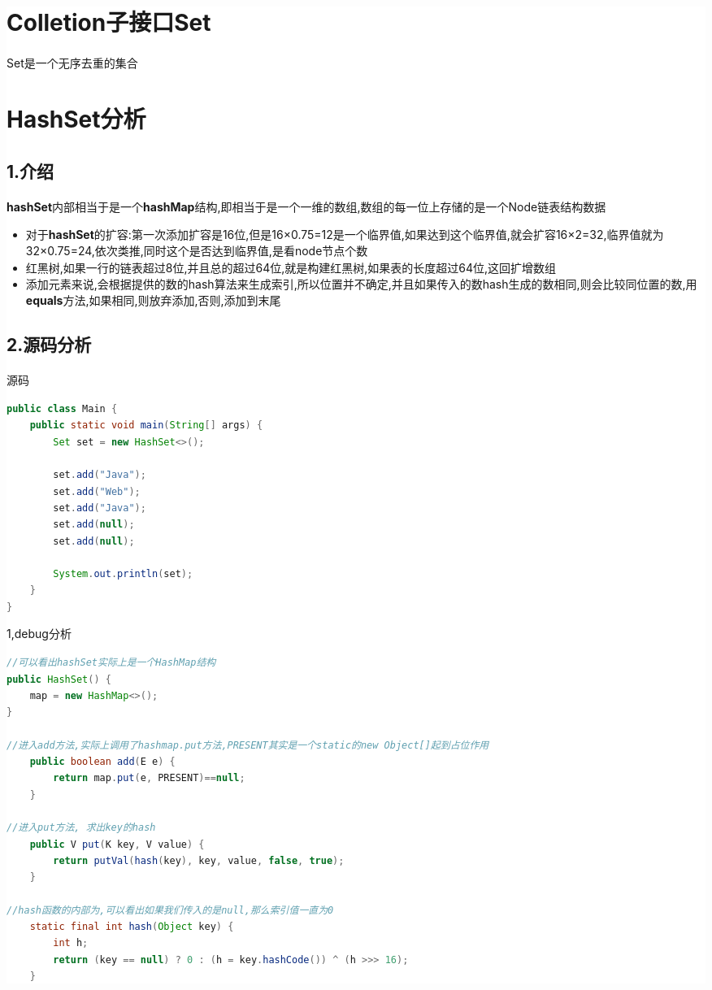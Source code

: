 

# Colletion子接口Set

Set是一个无序去重的集合



# HashSet分析

## 1.介绍

**hashSet**内部相当于是一个**hashMap**结构,即相当于是一个一维的数组,数组的每一位上存储的是一个Node链表结构数据

- 对于**hashSet**的扩容:第一次添加扩容是16位,但是16×0.75=12是一个临界值,如果达到这个临界值,就会扩容16×2=32,临界值就为32×0.75=24,依次类推,同时这个是否达到临界值,是看node节点个数
- 红黑树,如果一行的链表超过8位,并且总的超过64位,就是构建红黑树,如果表的长度超过64位,这回扩增数组
- 添加元素来说,会根据提供的数的hash算法来生成索引,所以位置并不确定,并且如果传入的数hash生成的数相同,则会比较同位置的数,用**equals**方法,如果相同,则放弃添加,否则,添加到末尾



## 2.源码分析

源码

```java
public class Main {
    public static void main(String[] args) {
        Set set = new HashSet<>();

        set.add("Java");
        set.add("Web");
        set.add("Java");
        set.add(null);
        set.add(null);

        System.out.println(set);
    }
}
```



1,debug分析

```java
//可以看出hashSet实际上是一个HashMap结构
public HashSet() {
    map = new HashMap<>();
}

//进入add方法,实际上调用了hashmap.put方法,PRESENT其实是一个static的new Object[]起到占位作用
    public boolean add(E e) {
        return map.put(e, PRESENT)==null;
    }

//进入put方法, 求出key的hash
    public V put(K key, V value) {
        return putVal(hash(key), key, value, false, true);
    }

//hash函数的内部为,可以看出如果我们传入的是null,那么索引值一直为0
    static final int hash(Object key) {
        int h;
        return (key == null) ? 0 : (h = key.hashCode()) ^ (h >>> 16);
    }
```